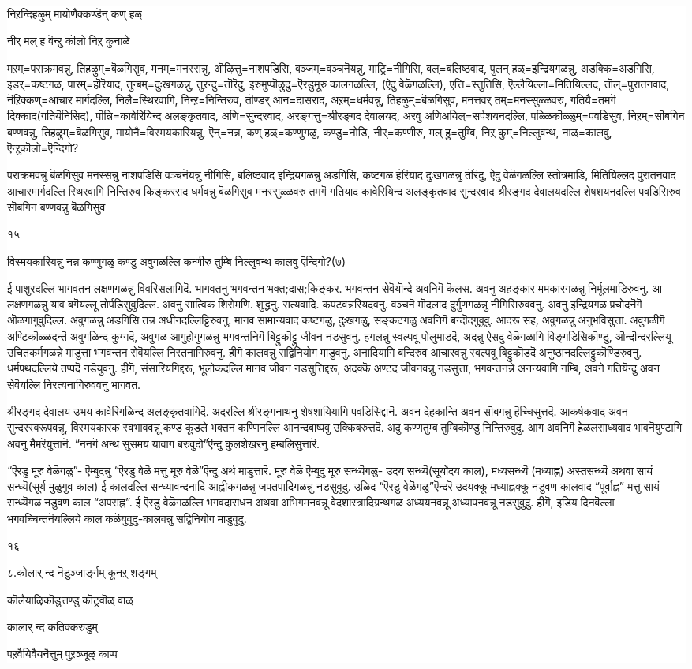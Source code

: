 निऱन्दिहऴुम् मायोणैक्कण्डॆन् कण् हळ्

नीर् मल् ह वॆन्ऱु कॊलो निऱ् कुनाळे

मऱम्=पराक्रमवन्नु, तिहऴुम्=बॆळगिसुव, मनम्=मनस्सन्नु, ऒऴित्तु=नाशपडिसि, वञ्जम्=वञ्चनॆयन्नु, माट्रि=नीगिसि, वल्=बलिष्ठवाद, पुलन् हळ्=इन्द्रियगळन्नु, अडक्कि=अडगिसि, इडर्=कष्टगळ, पारम्=हॊरॆयाद, तुन्बम्=दुःखगळन्नु, तुऱन्दु=तॊरॆदु, इरुमुप्पॊऴुदु=ऎरडुमूरु कालगळल्लि, \(ऐदु वेळॆगळल्लि\), एत्ति=स्तुतिसि, ऎल्लैयिल्ला=मितियिल्लद, तॊल्=पुरातनवाद, नॆऱिक्कण्=आचार मार्गदल्लि, निलै=स्थिरवागि, निन्ऱ=निन्तिरुव, तॊण्डर् आन=दासराद, अऱम्=धर्मवन्नु, तिहऴुम्=बॆळगिसुव, मनत्तवर् तम्=मनस्सुळ्ळवरु, गतियै=तमगॆ दिक्काद\(गतियॆनिसिद\), पॊन्नि=कावेरियिन्द अलङ्कृतवाद, अणि=सुन्दरवाद, अरङ्गत्तु=श्रीरङ्गद देवालयद, अरवु अणिअयिल्=सर्पशयनदल्लि, पळ्ळिकॊळ्ळुम्=पवडिसुव, निऱम्=सॊबगिन बण्णवन्नु, तिहऴुम्=बॆळगिसुव, मायोनै=विस्मयकारियन्नु, ऎन्=नन्न, कण् हळ्=कण्णुगळु, कण्डु=नोडि, नीर्=कण्णीरु, मल् हु=तुम्बि, निऱ् कुम्=निल्लुवन्थ, नाळ्=कालवु, ऎन्ऱुकॊलो=ऎन्दिगो?

पराक्रमवन्नु बॆळगिसुव मनस्सन्नु नाशपडिसि वञ्चनॆयन्नु नीगिसि, बलिष्ठवाद इन्द्रियगळन्नु अडगिसि, कष्टगळ हॊरॆयाद दुःखगळन्नु तॊरॆदु, ऐदु वेळॆगळल्लि स्तोत्रमाडि, मितियिल्लद पुरातनवाद आचारमार्गदल्लि स्थिरवागि निन्तिरुव किङ्करराद धर्मवन्नु बॆळगिसुव मनस्सुळ्ळवरु तमगॆ गतियाद कावेरियिन्द अलङ्कृतवाद सुन्दरवाद श्रीरङ्गद देवालयदल्लि शेषशयनदल्लि पवडिसिरुव सॊबगिन बण्णवन्नु बॆळगिसुव

१५

विस्मयकारियन्नु नन्न कण्णुगळु कण्डु अवुगळल्लि कन्णीरु तुम्बि निल्लुवन्थ कालवु ऎन्दिगो?\(७\)

ई पाशुरदल्लि भागवतन लक्षणगळन्नु विवरिसलागिदॆ. भागवतनु भगवन्तन भक्त;दास;किङ्कर. भगवन्तन सेवॆयॊन्दे अवनिगॆ कॆलस. अवनु अहङ्कार ममकारगळन्नु निर्मूलमाडिरुवनु. आ लक्षणगळन्नु याव बगॆयल्लू तोर्पडिसुवुदिल्ल. अवनु सात्विक शिरोमणि. शुद्धनु. सत्यवादि. कपटवन्नरियदवनु. वञ्चनॆ मॊदलाद दुर्गुणगळन्नु नीगिसिरुववनु. अवनु इन्द्रियगळ प्रचोदनॆगॆ ऒळगागुवुदिल्ल. अवुगळन्नु अडगिसि तन्न अधीनदल्लिट्टिरुवनु. मानव सामान्यवाद कष्टगळु, दुःखगळु, सङ्कटगळु अवनिगॆ बन्दॊदगुवुवु. आदरू सह, अवुगळन्नु अनुभविसुत्ता. अवुगळीगॆ अण्टिकॊळ्ळदन्तॆ अवुगळिन्द कुग्गदॆ, अवुगळ आगुहोगुगळन्नु भगवन्तनिगॆ बिट्टुकॊट्टु जीवन नडसुवनु. हगलन्नु स्वल्पवू पोलुमाडदॆ, अदन्नु ऐसदु वेळॆगळागि विङ्गडिसिकॊण्डु, ऒन्दॊन्दरल्लियू उचितकर्मगळन्ने माडुत्ता भगवन्तन सेवॆयल्लि निरतनागिरुवनु. हीगॆ कालवन्नु सद्विनियोग माडुवनु. अनादियागि बन्दिरुव आचारवन्नु स्वल्पवू बिट्टुकॊडदॆ अनुष्ठानदल्लिट्टुकॊण्डिरुवनु. धर्मपथदल्लिये तप्पदॆ नडॆयुवनु. हीगॆ, संसारियगिद्दरू, भूलोकदल्लि मानव जीवन नडसुत्तिद्दरू, अदक्कॆ अण्टद जीवनवन्नु नडसुत्ता, भगवन्तनन्ने अनन्यवागि नम्बि, अवने गतियॆन्दु अवन सेवॆयल्लि निरत्यनागिरुववनु भागवत.

श्रीरङ्गद देवालय उभय कावेरिगळिन्द अलङ्कृतवागिदॆ. अदरल्लि श्रीरङ्गनाथनु शेषशायियागि पवडिसिद्दानॆ. अवन देहकान्ति अवन सॊबगन्नु हॆच्चिसुत्तदॆ. आकर्षकवाद अवन सुन्दरस्वरूपवन्नू, विस्मयकारक स्वभाववन्नू कण्ड कूडले भक्तन कण्णिनल्लि आनन्दबाष्पवु उक्किबरुत्तदॆ. अदु कण्णतुम्ब तुम्बिकॊण्डु निन्तिरुवुदु. आग अवनिगॆ हेळलसाध्यवाद भावनॆयुण्टागि अवनु मैमरॆयुत्तानॆ. “ननगॆ अन्थ सुसमय यावाग बरुवुदो”ऎन्दु कुलशेखरनु हम्बलिसुत्तारॆ.

“ऎरडु मूरु वेळॆगळु”- ऎम्बुदन्नु “ऎरडु वेळॆ मत्तु मूरु वेळॆ”ऎन्दु अर्थ माडुत्तारॆ. मूरु वेळॆ ऎम्बुदु मूरु सन्ध्यॆगळु- उदय सन्ध्यॆ\(सूर्योदय काल\), मध्यसन्ध्यॆ \(मध्याह्न\) अस्तसन्ध्यॆ अथवा सायं सन्ध्यॆ\(सूर्य मुळुगुव काल\) ई कालदल्लि सन्ध्यावन्दनादि आह्नीकगळन्नु जपतपादिगळन्नु नडसुवुदु. उळिद “ऎरडु वेळॆगळु”ऎन्दरॆ उदयक्कू मध्याह्नक्कू नडुवण कालवाद “पूर्वाह्न” मत्तु सायं सन्ध्यॆगळ नडुवण काल “अपराह्न”. ई ऎरडु वेळॆगळल्लि भगवदाराधन अथवा अभिगमनवन्नू वेदशास्त्रादिग्रन्थगळ अध्ययनवन्नू अध्यापनवन्नू नडसुवुदु. हीगॆ, इडिय दिनवॆल्ला भगवच्चिन्तनॆयल्लिये काल कळॆयुवुदु-कालवन्नु सद्विनियोग माडुवुदु.

१६

८.कोलार् न्द नॆडुञ्जार्ङ्गम् कूनऱ् शङ्गम्

कॊलैयाऴिकॊडुत्तण्डु कॊट्रवॊळ् वाळ्

कालार् न्द कतिक्करुडुम् 

पऱवैयिवैयनैत्तुम् पुऱञ्जूऴ् काप्प
